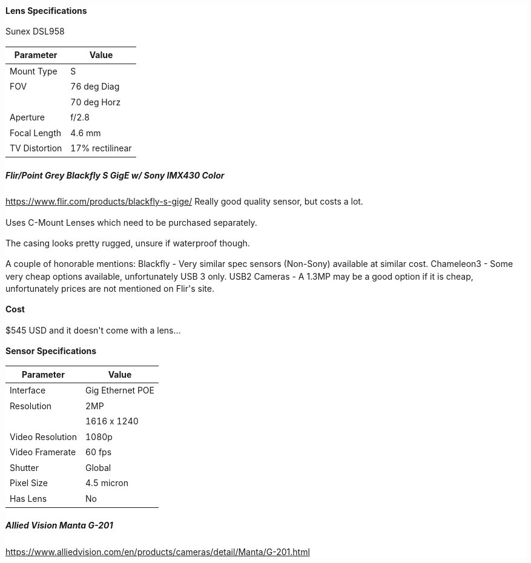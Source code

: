 **Lens Specifications**

Sunex DSL958

| Parameter         | Value           |
|        ---        |       ---       |
| Mount Type        | S               |
| FOV               | 76 deg Diag     |
|                   | 70 deg Horz     |
| Aperture          | f/2.8           |
| Focal Length      | 4.6 mm          |
| TV Distortion     | 17% rectilinear |

##### Flir/Point Grey Blackfly S GigE w/ Sony IMX430 Color
https://www.flir.com/products/blackfly-s-gige/
Really good quality sensor, but costs a lot.

Uses C-Mount Lenses which need to be purchased separately.

The casing looks pretty rugged, unsure if waterproof though.

A couple of honorable mentions:
Blackfly - Very similar spec sensors (Non-Sony) available at similar cost.
Chameleon3 - Some very cheap options available, unfortunately USB 3 only.
USB2 Cameras - A 1.3MP may be a good option if it is cheap, unfortunately
               prices are not mentioned on Flir's site.

**Cost**

$545 USD and it doesn't come with a lens...

**Sensor Specifications**

| Parameter         | Value           |
|        ---        |       ---       |
| Interface         | Gig Ethernet POE|
| Resolution        | 2MP             |
|                   | 1616 x 1240     |
| Video Resolution  | 1080p           |
| Video Framerate   | 60 fps          |
| Shutter           | Global          |
| Pixel Size        | 4.5 micron      |
| Has Lens          | No              |

##### Allied Vision Manta G-201
https://www.alliedvision.com/en/products/cameras/detail/Manta/G-201.html
